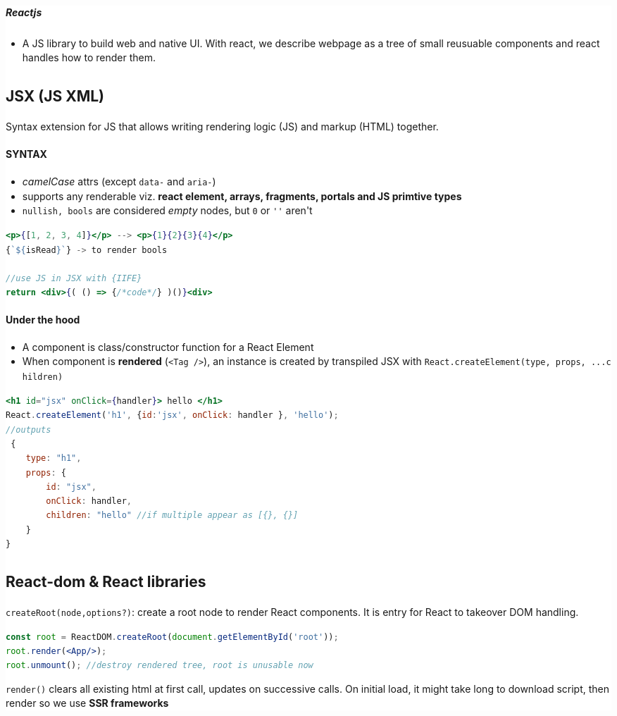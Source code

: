 ##### Reactjs
- A JS library to build web and native UI. With react, we describe webpage as a tree of small reusuable components and react handles how to render them.

## JSX (JS XML)

Syntax extension for JS that allows writing rendering logic (JS) and markup (HTML) together.
#### SYNTAX
- *camelCase* attrs (except `data-` and `aria-`) 
- supports any renderable viz. **react element, arrays, fragments, portals and JS primtive types**
- `nullish, bools` are considered *empty* nodes, but `0` or `''` aren't

```jsx
<p>{[1, 2, 3, 4]}</p> --> <p>{1}{2}{3}{4}</p>
{`${isRead}`} -> to render bools

//use JS in JSX with {IIFE}
return <div>{( () => {/*code*/} )()}<div>
```

#### Under the hood
- A component is class/constructor function for a React Element
- When component is **rendered** (`<Tag />`), an instance is created by transpiled JSX with `React.createElement(type, props, ...children)` 

```jsx
<h1 id="jsx" onClick={handler}> hello </h1>
React.createElement('h1', {id:'jsx', onClick: handler }, 'hello');
//outputs
 {
	type: "h1",
	props: {
		id: "jsx",
		onClick: handler,
		children: "hello" //if multiple appear as [{}, {}]
	}
}
```


## React-dom & React libraries

`createRoot(node,options?)`: create a root node to render React components. It is entry for React to takeover DOM handling.

```jsx
const root = ReactDOM.createRoot(document.getElementById('root'));
root.render(<App/>);
root.unmount(); //destroy rendered tree, root is unusable now
```

`render()` clears all existing html at first call, updates on successive calls. On initial load, it might take long to download script, then render so we use **SSR frameworks**
